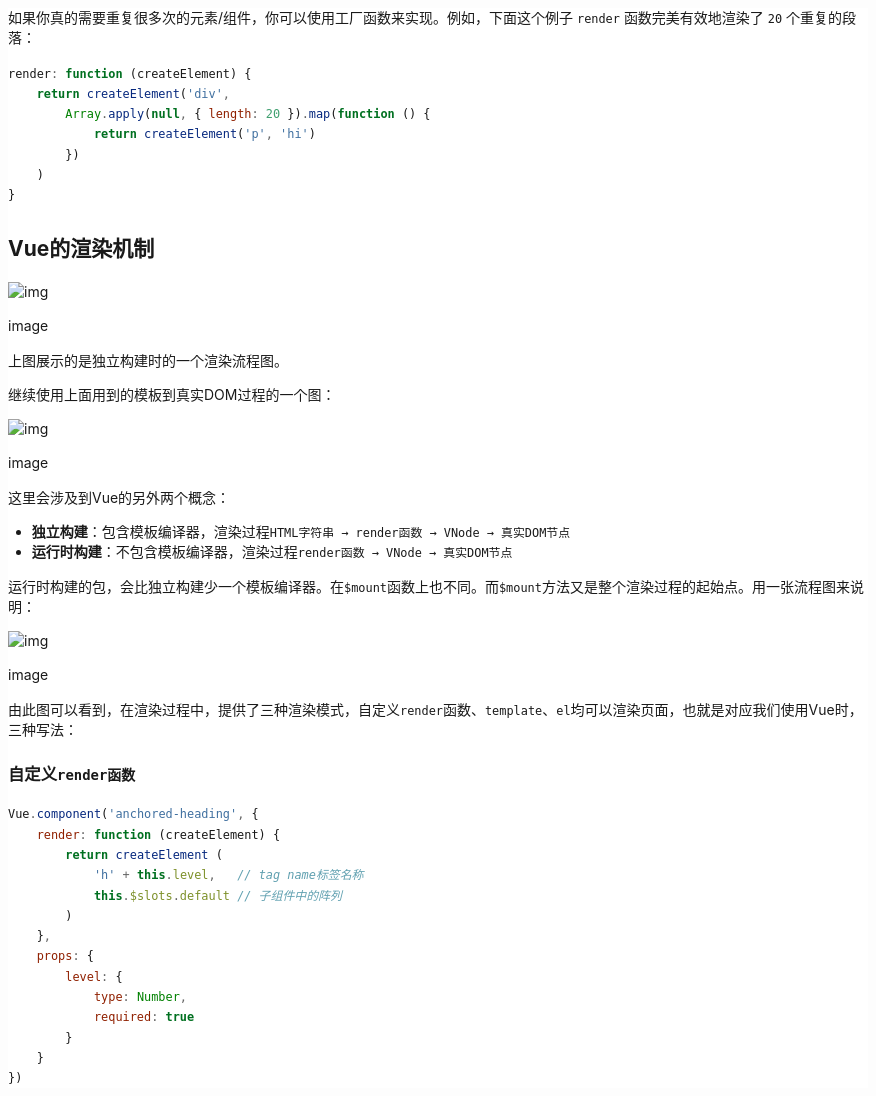 如果你真的需要重复很多次的元素/组件，你可以使用工厂函数来实现。例如，下面这个例子 `render` 函数完美有效地渲染了 `20` 个重复的段落：



```jsx
render: function (createElement) {
    return createElement('div',
        Array.apply(null, { length: 20 }).map(function () {
            return createElement('p', 'hi')
        })
    )
}
```

## Vue的渲染机制

![img](https://images.weserv.nl/?url=//upload-images.jianshu.io/upload_images/13429147-b34d3ed28b6eccb6.png?imageMogr2/auto-orient/strip|imageView2/2/w/800/format/webp)

image

上图展示的是独立构建时的一个渲染流程图。

继续使用上面用到的模板到真实DOM过程的一个图：

![img](https://images.weserv.nl/?url=//upload-images.jianshu.io/upload_images/13429147-3466e87621454e79.png?imageMogr2/auto-orient/strip|imageView2/2/w/1200/format/webp)

image

这里会涉及到Vue的另外两个概念：

- **独立构建**：包含模板编译器，渲染过程`HTML字符串 → render函数 → VNode → 真实DOM节点`
- **运行时构建**：不包含模板编译器，渲染过程`render函数 → VNode → 真实DOM节点`

运行时构建的包，会比独立构建少一个模板编译器。在`$mount`函数上也不同。而`$mount`方法又是整个渲染过程的起始点。用一张流程图来说明：

![img](https://images.weserv.nl/?url=//upload-images.jianshu.io/upload_images/13429147-7f193c6cb2e36da0.png?imageMogr2/auto-orient/strip|imageView2/2/w/1200/format/webp)

image

由此图可以看到，在渲染过程中，提供了三种渲染模式，自定义`render`函数、`template`、`el`均可以渲染页面，也就是对应我们使用Vue时，三种写法：

### 自定义`render函数`



```jsx
Vue.component('anchored-heading', {
    render: function (createElement) {
        return createElement (
            'h' + this.level,   // tag name标签名称
            this.$slots.default // 子组件中的阵列
        )
    },
    props: {
        level: {
            type: Number,
            required: true
        }
    }
})
```
